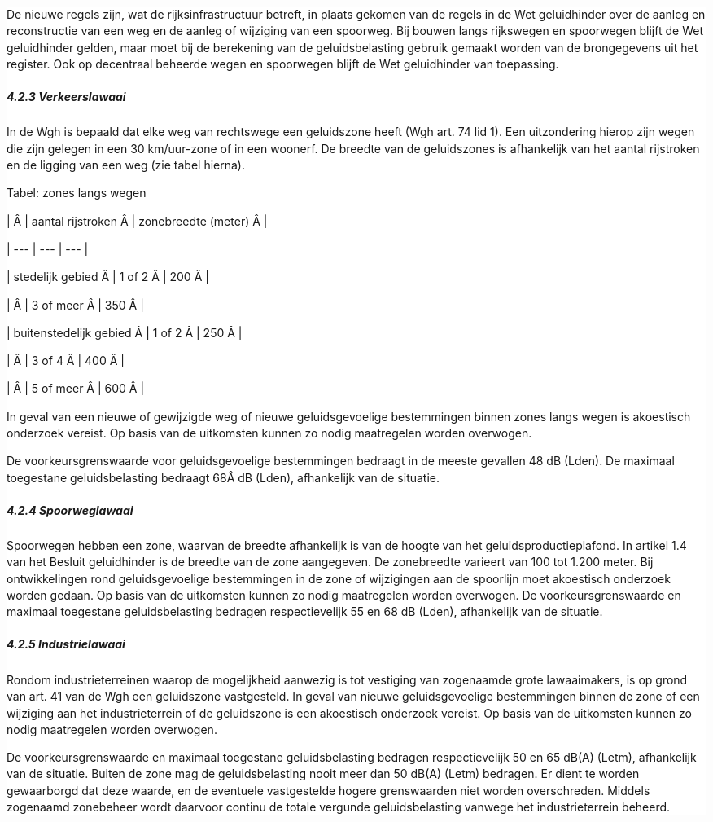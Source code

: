 De nieuwe regels zijn, wat de rijksinfrastructuur betreft, in plaats gekomen van de regels in de Wet geluidhinder over de aanleg en reconstructie van een weg en de aanleg of wijziging van een spoorweg. Bij bouwen langs rijkswegen en spoorwegen blijft de Wet geluidhinder gelden, maar moet bij de berekening van de geluidsbelasting gebruik gemaakt worden van de brongegevens uit het register. Ook op decentraal beheerde wegen en spoorwegen blijft de Wet geluidhinder van toepassing.

##### 4\.2\.3 Verkeerslawaai

In de Wgh is bepaald dat elke weg van rechtswege een geluidszone heeft (Wgh art. 74 lid 1\). Een uitzondering hierop zijn wegen die zijn gelegen in een 30 km/uur\-zone of in een woonerf. De breedte van de geluidszones is afhankelijk van het aantal rijstroken en de ligging van een weg (zie tabel hierna).

Tabel: zones langs wegen

| Â | aantal rijstroken   Â | zonebreedte (meter)   Â |

| --- | --- | --- |

| stedelijk gebied   Â | 1 of 2   Â | 200   Â |

| Â | 3 of meer   Â | 350   Â |

| buitenstedelijk gebied   Â | 1 of 2   Â | 250   Â |

| Â | 3 of 4   Â | 400   Â |

| Â | 5 of meer   Â | 600   Â |

In geval van een nieuwe of gewijzigde weg of nieuwe geluidsgevoelige bestemmingen binnen zones langs wegen is akoestisch onderzoek vereist. Op basis van de uitkomsten kunnen zo nodig maatregelen worden overwogen.

De voorkeursgrenswaarde voor geluidsgevoelige bestemmingen bedraagt in de meeste gevallen 48 dB (Lden). De maximaal toegestane geluidsbelasting bedraagt 68Â dB (Lden), afhankelijk van de situatie.

##### 4\.2\.4 Spoorweglawaai

Spoorwegen hebben een zone, waarvan de breedte afhankelijk is van de hoogte van het geluidsproductieplafond. In artikel 1\.4 van het Besluit geluidhinder is de breedte van de zone aangegeven. De zonebreedte varieert van 100 tot 1\.200 meter. Bij ontwikkelingen rond geluidsgevoelige bestemmingen in de zone of wijzigingen aan de spoorlijn moet akoestisch onderzoek worden gedaan. Op basis van de uitkomsten kunnen zo nodig maatregelen worden overwogen. De voorkeursgrenswaarde en maximaal toegestane geluidsbelasting bedragen respectievelijk 55 en 68 dB (Lden), afhankelijk van de situatie.

##### 4\.2\.5 Industrielawaai

Rondom industrieterreinen waarop de mogelijkheid aanwezig is tot vestiging van zogenaamde grote lawaaimakers, is op grond van art. 41 van de Wgh een geluidszone vastgesteld. In geval van nieuwe geluidsgevoelige bestemmingen binnen de zone of een wijziging aan het industrieterrein of de geluidszone is een akoestisch onderzoek vereist. Op basis van de uitkomsten kunnen zo nodig maatregelen worden overwogen.

De voorkeursgrenswaarde en maximaal toegestane geluidsbelasting bedragen respectievelijk 50 en 65 dB(A) (Letm), afhankelijk van de situatie. Buiten de zone mag de geluidsbelasting nooit meer dan 50 dB(A) (Letm) bedragen. Er dient te worden gewaarborgd dat deze waarde, en de eventuele vastgestelde hogere grenswaarden niet worden overschreden. Middels zogenaamd zonebeheer wordt daarvoor continu de totale vergunde geluidsbelasting vanwege het industrieterrein beheerd.
